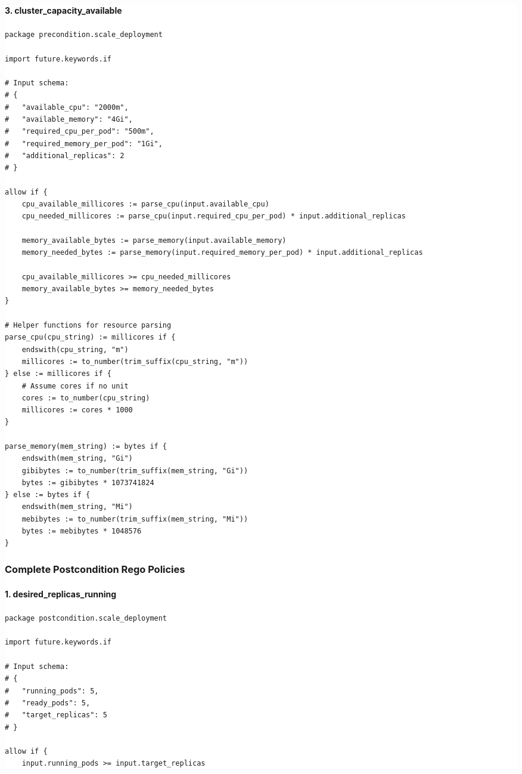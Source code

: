 #### 3. cluster_capacity_available
```rego
package precondition.scale_deployment

import future.keywords.if

# Input schema:
# {
#   "available_cpu": "2000m",
#   "available_memory": "4Gi",
#   "required_cpu_per_pod": "500m",
#   "required_memory_per_pod": "1Gi",
#   "additional_replicas": 2
# }

allow if {
    cpu_available_millicores := parse_cpu(input.available_cpu)
    cpu_needed_millicores := parse_cpu(input.required_cpu_per_pod) * input.additional_replicas

    memory_available_bytes := parse_memory(input.available_memory)
    memory_needed_bytes := parse_memory(input.required_memory_per_pod) * input.additional_replicas

    cpu_available_millicores >= cpu_needed_millicores
    memory_available_bytes >= memory_needed_bytes
}

# Helper functions for resource parsing
parse_cpu(cpu_string) := millicores if {
    endswith(cpu_string, "m")
    millicores := to_number(trim_suffix(cpu_string, "m"))
} else := millicores if {
    # Assume cores if no unit
    cores := to_number(cpu_string)
    millicores := cores * 1000
}

parse_memory(mem_string) := bytes if {
    endswith(mem_string, "Gi")
    gibibytes := to_number(trim_suffix(mem_string, "Gi"))
    bytes := gibibytes * 1073741824
} else := bytes if {
    endswith(mem_string, "Mi")
    mebibytes := to_number(trim_suffix(mem_string, "Mi"))
    bytes := mebibytes * 1048576
}
```

### Complete Postcondition Rego Policies

#### 1. desired_replicas_running
```rego
package postcondition.scale_deployment

import future.keywords.if

# Input schema:
# {
#   "running_pods": 5,
#   "ready_pods": 5,
#   "target_replicas": 5
# }

allow if {
    input.running_pods >= input.target_replicas
```